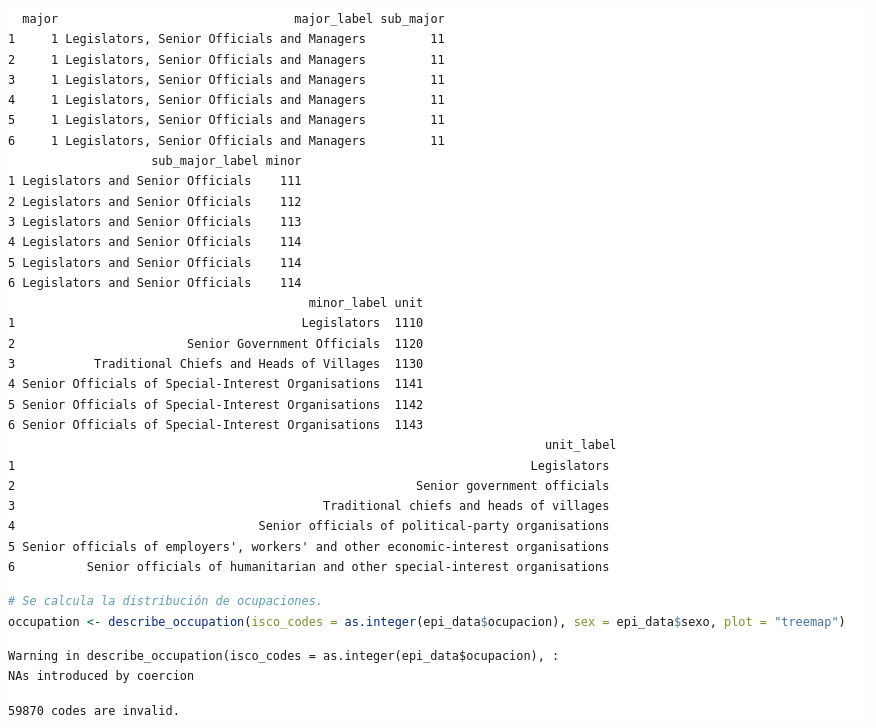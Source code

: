 ``` output
  major                                 major_label sub_major
1     1 Legislators, Senior Officials and Managers         11
2     1 Legislators, Senior Officials and Managers         11
3     1 Legislators, Senior Officials and Managers         11
4     1 Legislators, Senior Officials and Managers         11
5     1 Legislators, Senior Officials and Managers         11
6     1 Legislators, Senior Officials and Managers         11
                    sub_major_label minor
1 Legislators and Senior Officials    111
2 Legislators and Senior Officials    112
3 Legislators and Senior Officials    113
4 Legislators and Senior Officials    114
5 Legislators and Senior Officials    114
6 Legislators and Senior Officials    114
                                          minor_label unit
1                                        Legislators  1110
2                        Senior Government Officials  1120
3           Traditional Chiefs and Heads of Villages  1130
4 Senior Officials of Special-Interest Organisations  1141
5 Senior Officials of Special-Interest Organisations  1142
6 Senior Officials of Special-Interest Organisations  1143
                                                                           unit_label
1                                                                        Legislators 
2                                                        Senior government officials 
3                                           Traditional chiefs and heads of villages 
4                                  Senior officials of political-party organisations 
5 Senior officials of employers', workers' and other economic-interest organisations 
6          Senior officials of humanitarian and other special-interest organisations 
```

``` r
# Se calcula la distribución de ocupaciones.
occupation <- describe_occupation(isco_codes = as.integer(epi_data$ocupacion), sex = epi_data$sexo, plot = "treemap")
```

``` warning
Warning in describe_occupation(isco_codes = as.integer(epi_data$ocupacion), :
NAs introduced by coercion
```

``` output
59870 codes are invalid.
```
